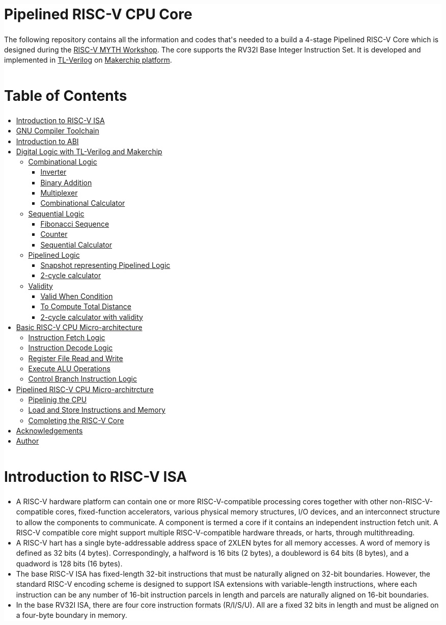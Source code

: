 # Pipelined RISC-V CPU Core
The following repository contains all the information and codes that's needed to a build a 4-stage Pipelined RISC-V Core which is designed during the [RISC-V MYTH Workshop](https://github.com/stevehoover/RISC-V_MYTH_Workshop). 
The core supports the RV32I Base Integer Instruction Set. It is developed and implemented in [TL-Verilog](http://tl-x.org/) on [Makerchip platform](https://makerchip.com/).

# Table of Contents
* [Introduction to RISC-V ISA](#introduction-to-risc-v-isa)
* [GNU Compiler Toolchain](#gnu-compiler-toolchain)
* [Introduction to ABI](#introduction-to-abi)
* [Digital Logic with TL-Verilog and Makerchip](#digital-logic-with-tl-verilog-and-makerchip)
  - [Combinational Logic](#combinational-logic)
    - [Inverter](#inverter)
    - [Binary Addition](#binary-addition)
    - [Multiplexer](#multiplexer)
    - [Combinational Calculator](#combinational-calculator)
  - [Sequential Logic](#sequential-logic)
    - [Fibonacci Sequence](#fibonacci-sequence)
    - [Counter](#counter)
    - [Sequential Calculator](#sequential-calculator)
  - [Pipelined Logic](#pipelined-logic)
    - [Snapshot representing Pipelined Logic](#Snapshot-representing-Pipelined-Logic)
    - [2-cycle calculator](#2-cycle-calculator)
  - [Validity](#validity)
    - [Valid When Condition](#Valid-When-Condition)
    - [To Compute Total Distance](#To-Compute-Total-Distance)
    - [2-cycle calculator with validity](#2-cycle-calculator-with-validity)
* [Basic RISC-V CPU Micro-architecture](#basic-risc-v-cpu-micro-architecture)
  - [Instruction Fetch Logic](#Instruction-Fetch-Logic)
  - [Instruction Decode Logic](#Instruction-Decode-Logic)
  - [Register File Read and Write](#register-file-read-and-write)
  - [Execute ALU Operations](#Execute-ALU-Operations)
  - [Control Branch Instruction Logic](#Control-Branch-Instruction-Logic)
* [Pipelined RISC-V CPU Micro-architrcture](#pipelined-risc-v-cpu-micro-architecture)
  - [Pipelinig the CPU](#pipelining-the-cpu)
  - [Load and Store Instructions and Memory](#load-and-store-instructions-and-memory)
  - [Completing the RISC-V Core](#completing-the-risc-v-core)
* [Acknowledgements](#acknowledgements)
* [Author](#author)


# Introduction to RISC-V ISA 

* A RISC-V hardware platform can contain one or more RISC-V-compatible processing cores together with other non-RISC-V-compatible cores, fixed-function accelerators, various physical memory structures, I/O devices, and an interconnect structure to allow the components to communicate.
  A component is termed a core if it contains an independent instruction fetch unit. A RISC-V compatible core might support multiple RISC-V-compatible hardware threads, or harts, through
  multithreading.
* A RISC-V hart has a single byte-addressable address space of 2XLEN bytes for all memory accesses. A word of memory is defined as 32 bits (4 bytes). Correspondingly, a halfword is 16 bits (2 bytes), a
  doubleword is 64 bits (8 bytes), and a quadword is 128 bits (16 bytes).
* The base RISC-V ISA has fixed-length 32-bit instructions that must be naturally aligned on 32-bit boundaries. However, the standard RISC-V encoding scheme is designed to support ISA extensions
  with variable-length instructions, where each instruction can be any number of 16-bit instruction parcels in length and parcels are naturally aligned on 16-bit boundaries.
* In the base RV32I ISA, there are four core instruction formats (R/I/S/U). All are a fixed 32 bits in length and must be aligned on a four-byte boundary in memory.
